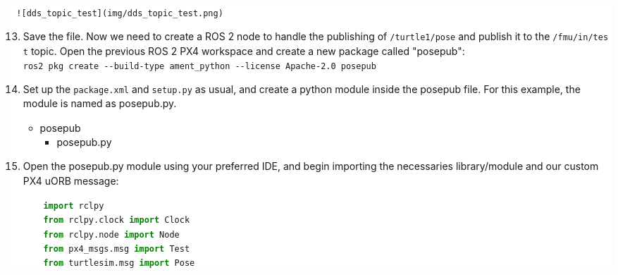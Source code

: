       ![dds_topic_test](img/dds_topic_test.png)

13. Save the file. Now we need to create a ROS 2 node to handle the publishing of `/turtle1/pose` and publish it to the `/fmu/in/test` topic. Open the previous ROS 2 PX4 workspace and create a new package called "posepub":  
      `ros2 pkg create --build-type ament_python --license Apache-2.0 posepub`
  
14. Set up the `package.xml` and `setup.py` as usual, and create a python module inside the posepub file. For this example, the module is named as posepub.py.
      - posepub  
          - posepub.py

15. Open the posepub.py module using your preferred IDE, and begin importing the necessaries library/module and our custom PX4 uORB message:

      ```python
          import rclpy
          from rclpy.clock import Clock
          from rclpy.node import Node
          from px4_msgs.msg import Test
          from turtlesim.msg import Pose
